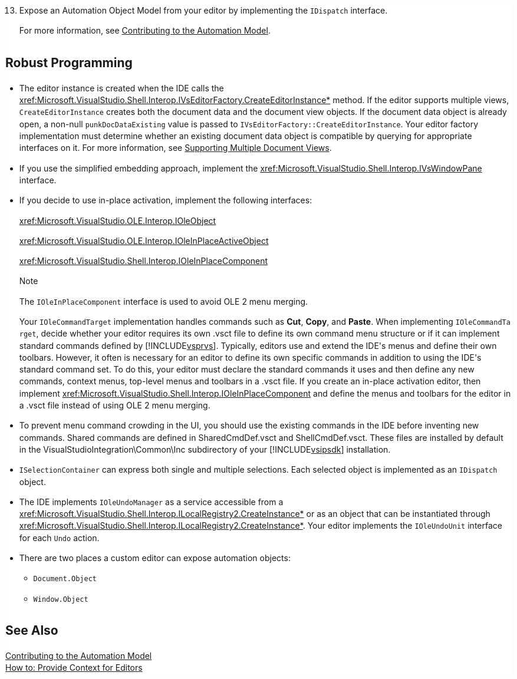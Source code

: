 13. Expose an Automation Object Model from your editor by implementing the `IDispatch` interface.  
  
     For more information, see [Contributing to the Automation Model](../extensibility/internals/contributing-to-the-automation-model.md).  
  
## Robust Programming  
  
-   The editor instance is created when the IDE calls the <xref:Microsoft.VisualStudio.Shell.Interop.IVsEditorFactory.CreateEditorInstance*> method. If the editor supports multiple views, `CreateEditorInstance` creates both the document data and the document view objects. If the document data object is already open, a non-null `punkDocDataExisting` value is passed to `IVsEditorFactory::CreateEditorInstance`. Your editor factory implementation must determine whether an existing document data object is compatible by querying for appropriate interfaces on it. For more information, see [Supporting Multiple Document Views](../extensibility/supporting-multiple-document-views.md).  
  
-   If you use the simplified embedding approach, implement the <xref:Microsoft.VisualStudio.Shell.Interop.IVsWindowPane> interface.  
  
-   If you decide to use in-place activation, implement the following interfaces:  
  
     <xref:Microsoft.VisualStudio.OLE.Interop.IOleObject>  
  
     <xref:Microsoft.VisualStudio.OLE.Interop.IOleInPlaceActiveObject>  
  
     <xref:Microsoft.VisualStudio.Shell.Interop.IOleInPlaceComponent>  
  
    > [!NOTE]
    >  The `IOleInPlaceComponent` interface is used to avoid OLE 2 menu merging.  
  
     Your `IOleCommandTarget` implementation handles commands such as **Cut**, **Copy**, and **Paste**. When implementing `IOleCommandTarget`, decide whether your editor requires its own .vsct file to define its own command menu structure or if it can implement standard commands defined by [!INCLUDE[vsprvs](../code-quality/includes/vsprvs_md.md)]. Typically, editors use and extend the IDE's menus and define their own toolbars. However, it often is necessary for an editor to define its own specific commands in addition to using the IDE's standard command set. To do this, your editor must declare the standard commands it uses and then define any new commands, context menus, top-level menus and toolbars in a .vsct file. If you create an in-place activation editor, then implement <xref:Microsoft.VisualStudio.Shell.Interop.IOleInPlaceComponent> and define the menus and toolbars for the editor in a .vsct file instead of using OLE 2 menu merging.  
  
-   To prevent menu command crowding in the UI, you should use the existing commands in the IDE before inventing new commands. Shared commands are defined in SharedCmdDef.vsct and ShellCmdDef.vsct. These files are installed by default in the VisualStudioIntegration\Common\Inc subdirectory of your [!INCLUDE[vsipsdk](../extensibility/includes/vsipsdk_md.md)] installation.  
  
-   `ISelectionContainer` can express both single and multiple selections. Each selected object is implemented as an `IDispatch` object.  
  
-   The IDE implements `IOleUndoManager` as a service accessible from a <xref:Microsoft.VisualStudio.Shell.Interop.ILocalRegistry2.CreateInstance*> or as an object that can be instantiated through <xref:Microsoft.VisualStudio.Shell.Interop.ILocalRegistry2.CreateInstance*>. Your editor implements the `IOleUndoUnit` interface for each `Undo` action.  
  
-   There are two places a custom editor can expose automation objects:  
  
    -   `Document.Object`  
  
    -   `Window.Object`  
  
## See Also  
 [Contributing to the Automation Model](../extensibility/internals/contributing-to-the-automation-model.md)   
 [How to: Provide Context for Editors](../extensibility/how-to-provide-context-for-editors.md)